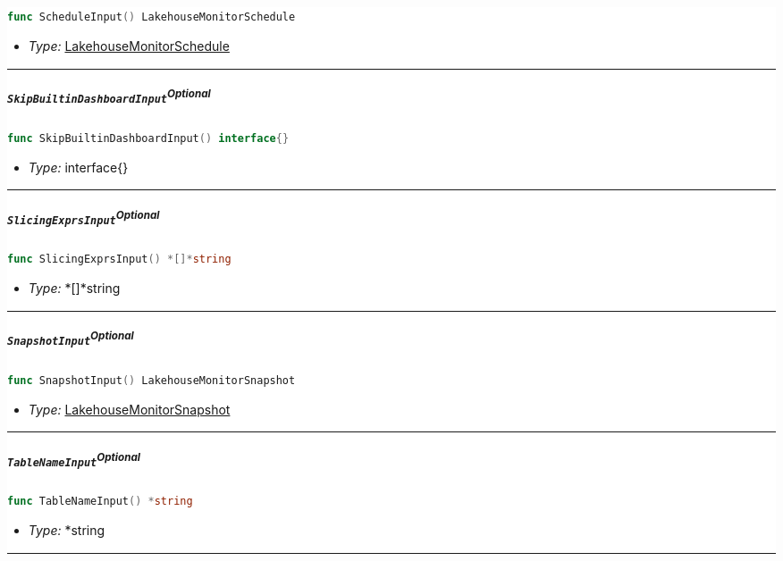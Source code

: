 ```go
func ScheduleInput() LakehouseMonitorSchedule
```

- *Type:* <a href="#@cdktf/provider-databricks.lakehouseMonitor.LakehouseMonitorSchedule">LakehouseMonitorSchedule</a>

---

##### `SkipBuiltinDashboardInput`<sup>Optional</sup> <a name="SkipBuiltinDashboardInput" id="@cdktf/provider-databricks.lakehouseMonitor.LakehouseMonitor.property.skipBuiltinDashboardInput"></a>

```go
func SkipBuiltinDashboardInput() interface{}
```

- *Type:* interface{}

---

##### `SlicingExprsInput`<sup>Optional</sup> <a name="SlicingExprsInput" id="@cdktf/provider-databricks.lakehouseMonitor.LakehouseMonitor.property.slicingExprsInput"></a>

```go
func SlicingExprsInput() *[]*string
```

- *Type:* *[]*string

---

##### `SnapshotInput`<sup>Optional</sup> <a name="SnapshotInput" id="@cdktf/provider-databricks.lakehouseMonitor.LakehouseMonitor.property.snapshotInput"></a>

```go
func SnapshotInput() LakehouseMonitorSnapshot
```

- *Type:* <a href="#@cdktf/provider-databricks.lakehouseMonitor.LakehouseMonitorSnapshot">LakehouseMonitorSnapshot</a>

---

##### `TableNameInput`<sup>Optional</sup> <a name="TableNameInput" id="@cdktf/provider-databricks.lakehouseMonitor.LakehouseMonitor.property.tableNameInput"></a>

```go
func TableNameInput() *string
```

- *Type:* *string

---
